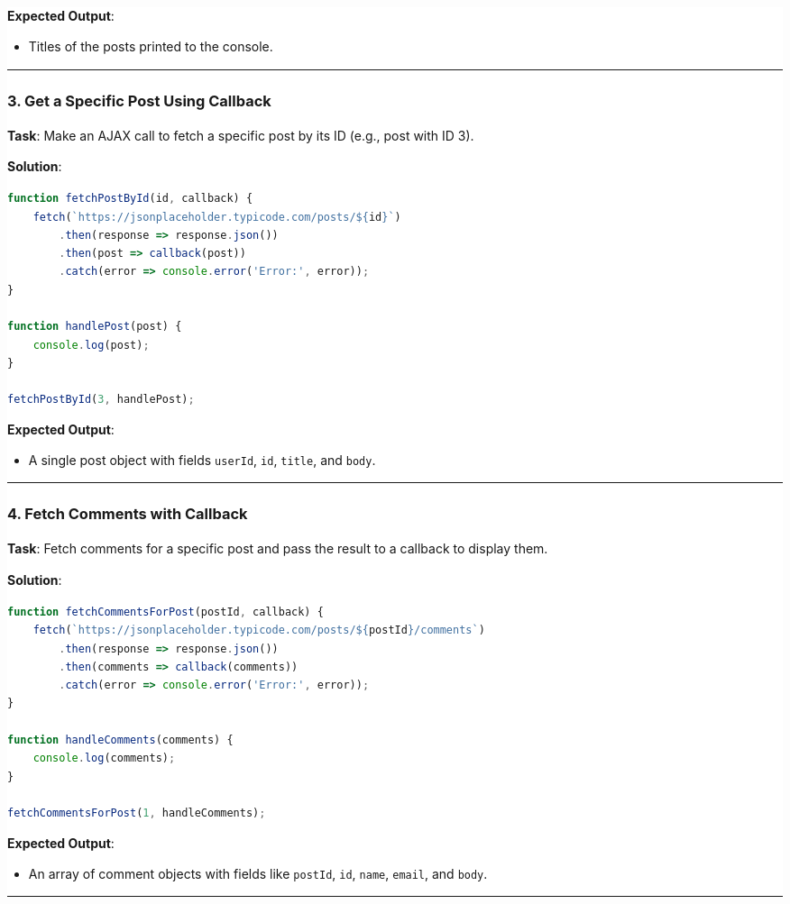**Expected Output**:  
- Titles of the posts printed to the console.

---

### 3. **Get a Specific Post Using Callback**

**Task**: Make an AJAX call to fetch a specific post by its ID (e.g., post with ID 3).

**Solution**:
```js
function fetchPostById(id, callback) {
    fetch(`https://jsonplaceholder.typicode.com/posts/${id}`)
        .then(response => response.json())
        .then(post => callback(post))
        .catch(error => console.error('Error:', error));
}

function handlePost(post) {
    console.log(post);
}

fetchPostById(3, handlePost);
```

**Expected Output**:  
- A single post object with fields `userId`, `id`, `title`, and `body`.

---

### 4. **Fetch Comments with Callback**

**Task**: Fetch comments for a specific post and pass the result to a callback to display them.

**Solution**:
```js
function fetchCommentsForPost(postId, callback) {
    fetch(`https://jsonplaceholder.typicode.com/posts/${postId}/comments`)
        .then(response => response.json())
        .then(comments => callback(comments))
        .catch(error => console.error('Error:', error));
}

function handleComments(comments) {
    console.log(comments);
}

fetchCommentsForPost(1, handleComments);
```

**Expected Output**:  
- An array of comment objects with fields like `postId`, `id`, `name`, `email`, and `body`.

---
